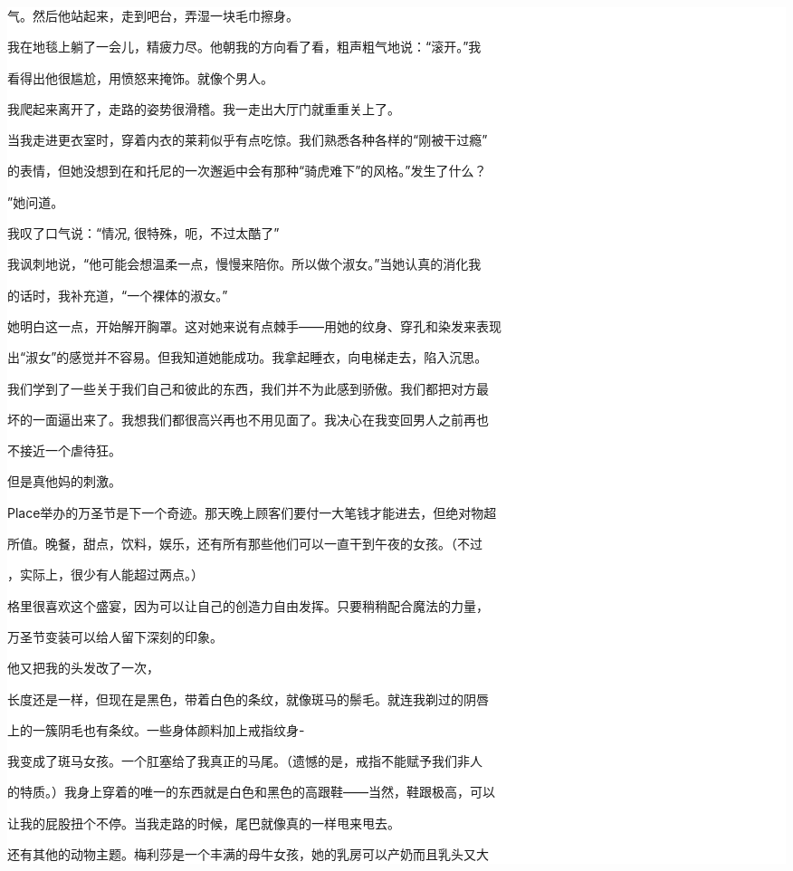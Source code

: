 气。然后他站起来，走到吧台，弄湿一块毛巾擦身。

我在地毯上躺了一会儿，精疲力尽。他朝我的方向看了看，粗声粗气地说：“滚开。”我

看得出他很尴尬，用愤怒来掩饰。就像个男人。

我爬起来离开了，走路的姿势很滑稽。我一走出大厅门就重重关上了。

当我走进更衣室时，穿着内衣的莱莉似乎有点吃惊。我们熟悉各种各样的“刚被干过瘾”

的表情，但她没想到在和托尼的一次邂逅中会有那种“骑虎难下”的风格。”发生了什么？

”她问道。



我叹了口气说：“情况,                                 很特殊，呃，不过太酷了”

我讽刺地说，“他可能会想温柔一点，慢慢来陪你。所以做个淑女。”当她认真的消化我

的话时，我补充道，“一个裸体的淑女。”

她明白这一点，开始解开胸罩。这对她来说有点棘手——用她的纹身、穿孔和染发来表现

出“淑女”的感觉并不容易。但我知道她能成功。我拿起睡衣，向电梯走去，陷入沉思。

我们学到了一些关于我们自己和彼此的东西，我们并不为此感到骄傲。我们都把对方最

坏的一面逼出来了。我想我们都很高兴再也不用见面了。我决心在我变回男人之前再也

不接近一个虐待狂。



但是真他妈的刺激。





Place举办的万圣节是下一个奇迹。那天晚上顾客们要付一大笔钱才能进去，但绝对物超

所值。晚餐，甜点，饮料，娱乐，还有所有那些他们可以一直干到午夜的女孩。（不过

，实际上，很少有人能超过两点。）



格里很喜欢这个盛宴，因为可以让自己的创造力自由发挥。只要稍稍配合魔法的力量，

万圣节变装可以给人留下深刻的印象。



他又把我的头发改了一次，

长度还是一样，但现在是黑色，带着白色的条纹，就像斑马的鬃毛。就连我剃过的阴唇

上的一簇阴毛也有条纹。一些身体颜料加上戒指纹身-

我变成了斑马女孩。一个肛塞给了我真正的马尾。（遗憾的是，戒指不能赋予我们非人

的特质。）我身上穿着的唯一的东西就是白色和黑色的高跟鞋——当然，鞋跟极高，可以

让我的屁股扭个不停。当我走路的时候，尾巴就像真的一样甩来甩去。



还有其他的动物主题。梅利莎是一个丰满的母牛女孩，她的乳房可以产奶而且乳头又大
